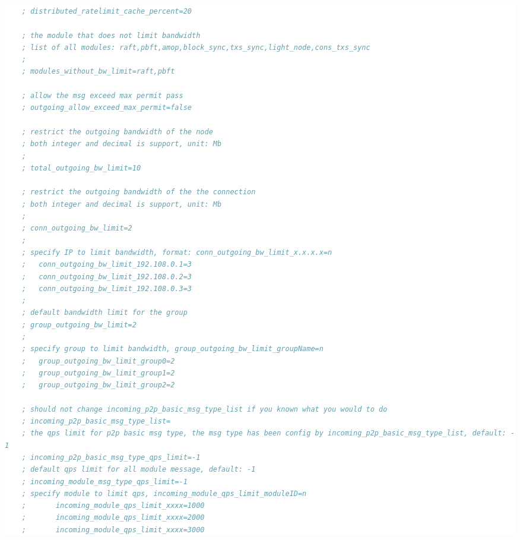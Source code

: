 ``` ini
    ; distributed_ratelimit_cache_percent=20

    ; the module that does not limit bandwidth
    ; list of all modules: raft,pbft,amop,block_sync,txs_sync,light_node,cons_txs_sync
    ;
    ; modules_without_bw_limit=raft,pbft

    ; allow the msg exceed max permit pass
    ; outgoing_allow_exceed_max_permit=false

    ; restrict the outgoing bandwidth of the node
    ; both integer and decimal is support, unit: Mb
    ;
    ; total_outgoing_bw_limit=10

    ; restrict the outgoing bandwidth of the the connection
    ; both integer and decimal is support, unit: Mb
    ;
    ; conn_outgoing_bw_limit=2
    ;
    ; specify IP to limit bandwidth, format: conn_outgoing_bw_limit_x.x.x.x=n
    ;   conn_outgoing_bw_limit_192.108.0.1=3
    ;   conn_outgoing_bw_limit_192.108.0.2=3
    ;   conn_outgoing_bw_limit_192.108.0.3=3
    ;
    ; default bandwidth limit for the group
    ; group_outgoing_bw_limit=2
    ;
    ; specify group to limit bandwidth, group_outgoing_bw_limit_groupName=n
    ;   group_outgoing_bw_limit_group0=2
    ;   group_outgoing_bw_limit_group1=2
    ;   group_outgoing_bw_limit_group2=2

    ; should not change incoming_p2p_basic_msg_type_list if you known what you would to do
    ; incoming_p2p_basic_msg_type_list=
    ; the qps limit for p2p basic msg type, the msg type has been config by incoming_p2p_basic_msg_type_list, default: -1
    ; incoming_p2p_basic_msg_type_qps_limit=-1
    ; default qps limit for all module message, default: -1
    ; incoming_module_msg_type_qps_limit=-1
    ; specify module to limit qps, incoming_module_qps_limit_moduleID=n
    ;       incoming_module_qps_limit_xxxx=1000
    ;       incoming_module_qps_limit_xxxx=2000
    ;       incoming_module_qps_limit_xxxx=3000

```
